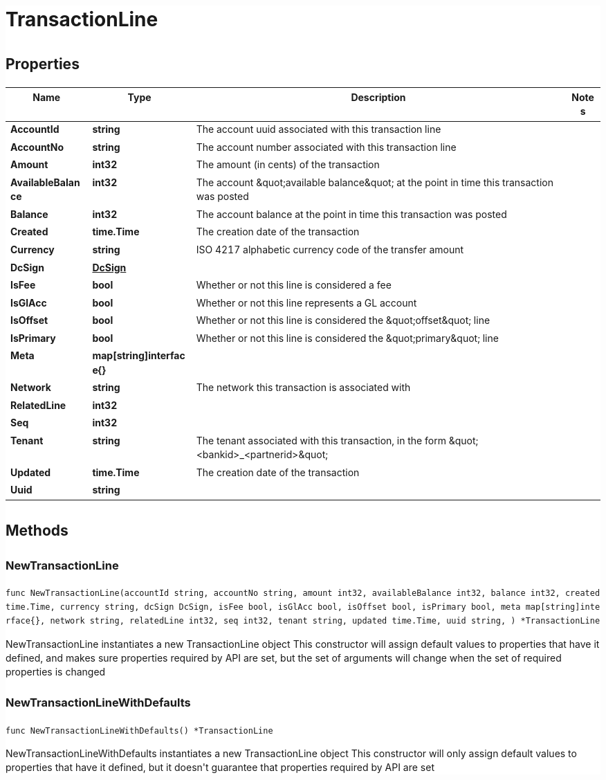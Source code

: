 # TransactionLine

## Properties

Name | Type | Description | Notes
------------ | ------------- | ------------- | -------------
**AccountId** | **string** | The account uuid associated with this transaction line | 
**AccountNo** | **string** | The account number associated with this transaction line | 
**Amount** | **int32** | The amount (in cents) of the transaction | 
**AvailableBalance** | **int32** | The account \&quot;available balance\&quot; at the point in time this transaction was posted | 
**Balance** | **int32** | The account balance at the point in time this transaction was posted | 
**Created** | **time.Time** | The creation date of the transaction | 
**Currency** | **string** | ISO 4217 alphabetic currency code of the transfer amount | 
**DcSign** | [**DcSign**](DcSign.md) |  | 
**IsFee** | **bool** | Whether or not this line is considered a fee | 
**IsGlAcc** | **bool** | Whether or not this line represents a GL account | 
**IsOffset** | **bool** | Whether or not this line is considered the \&quot;offset\&quot; line | 
**IsPrimary** | **bool** | Whether or not this line is considered the \&quot;primary\&quot; line | 
**Meta** | **map[string]interface{}** |  | 
**Network** | **string** | The network this transaction is associated with | 
**RelatedLine** | **int32** |  | 
**Seq** | **int32** |  | 
**Tenant** | **string** | The tenant associated with this transaction, in the form \&quot;&lt;bankid&gt;_&lt;partnerid&gt;\&quot; | 
**Updated** | **time.Time** | The creation date of the transaction | 
**Uuid** | **string** |  | 

## Methods

### NewTransactionLine

`func NewTransactionLine(accountId string, accountNo string, amount int32, availableBalance int32, balance int32, created time.Time, currency string, dcSign DcSign, isFee bool, isGlAcc bool, isOffset bool, isPrimary bool, meta map[string]interface{}, network string, relatedLine int32, seq int32, tenant string, updated time.Time, uuid string, ) *TransactionLine`

NewTransactionLine instantiates a new TransactionLine object
This constructor will assign default values to properties that have it defined,
and makes sure properties required by API are set, but the set of arguments
will change when the set of required properties is changed

### NewTransactionLineWithDefaults

`func NewTransactionLineWithDefaults() *TransactionLine`

NewTransactionLineWithDefaults instantiates a new TransactionLine object
This constructor will only assign default values to properties that have it defined,
but it doesn't guarantee that properties required by API are set
